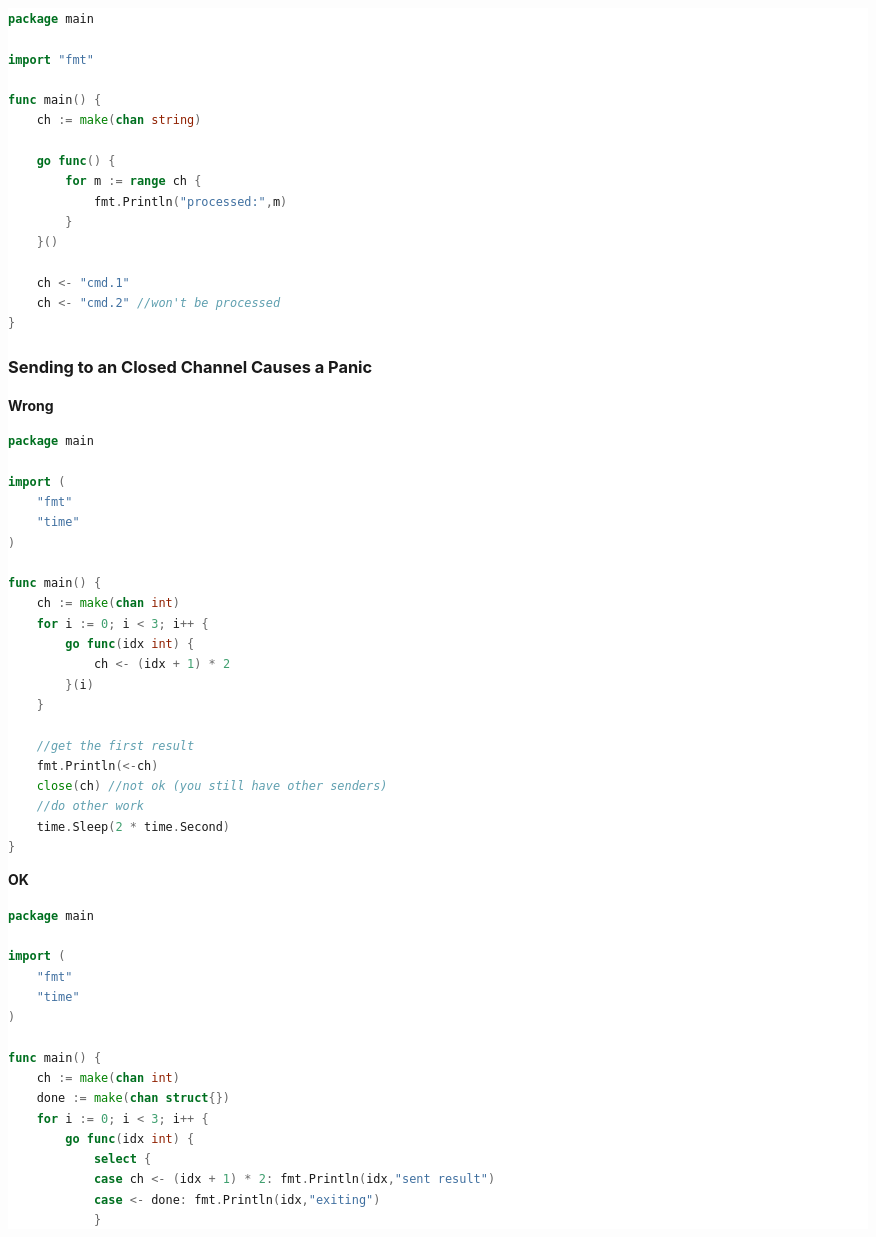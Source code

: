 ~~~go
package main

import "fmt"

func main() {  
    ch := make(chan string)

    go func() {
        for m := range ch {
            fmt.Println("processed:",m)
        }
    }()

    ch <- "cmd.1"
    ch <- "cmd.2" //won't be processed
}
~~~

### Sending to an Closed Channel Causes a Panic

**Wrong**

~~~go
package main

import (  
    "fmt"
    "time"
)

func main() {  
    ch := make(chan int)
    for i := 0; i < 3; i++ {
        go func(idx int) {
            ch <- (idx + 1) * 2
        }(i)
    }

    //get the first result
    fmt.Println(<-ch)
    close(ch) //not ok (you still have other senders)
    //do other work
    time.Sleep(2 * time.Second)
}
~~~

**OK** 

~~~go
package main

import (  
    "fmt"
    "time"
)

func main() {  
    ch := make(chan int)
    done := make(chan struct{})
    for i := 0; i < 3; i++ {
        go func(idx int) {
            select {
            case ch <- (idx + 1) * 2: fmt.Println(idx,"sent result")
            case <- done: fmt.Println(idx,"exiting")
            }
~~~